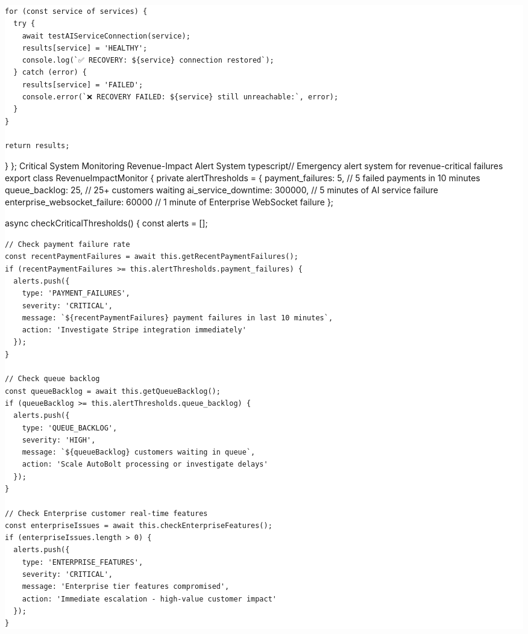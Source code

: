     for (const service of services) {
      try {
        await testAIServiceConnection(service);
        results[service] = 'HEALTHY';
        console.log(`✅ RECOVERY: ${service} connection restored`);
      } catch (error) {
        results[service] = 'FAILED';
        console.error(`❌ RECOVERY FAILED: ${service} still unreachable:`, error);
      }
    }
    
    return results;
  }
};
Critical System Monitoring
Revenue-Impact Alert System
typescript// Emergency alert system for revenue-critical failures
export class RevenueImpactMonitor {
  private alertThresholds = {
    payment_failures: 5, // 5 failed payments in 10 minutes
    queue_backlog: 25, // 25+ customers waiting
    ai_service_downtime: 300000, // 5 minutes of AI service failure
    enterprise_websocket_failure: 60000 // 1 minute of Enterprise WebSocket failure
  };
  
  async checkCriticalThresholds() {
    const alerts = [];
    
    // Check payment failure rate
    const recentPaymentFailures = await this.getRecentPaymentFailures();
    if (recentPaymentFailures >= this.alertThresholds.payment_failures) {
      alerts.push({
        type: 'PAYMENT_FAILURES',
        severity: 'CRITICAL',
        message: `${recentPaymentFailures} payment failures in last 10 minutes`,
        action: 'Investigate Stripe integration immediately'
      });
    }
    
    // Check queue backlog
    const queueBacklog = await this.getQueueBacklog();
    if (queueBacklog >= this.alertThresholds.queue_backlog) {
      alerts.push({
        type: 'QUEUE_BACKLOG',
        severity: 'HIGH',
        message: `${queueBacklog} customers waiting in queue`,
        action: 'Scale AutoBolt processing or investigate delays'
      });
    }
    
    // Check Enterprise customer real-time features
    const enterpriseIssues = await this.checkEnterpriseFeatures();
    if (enterpriseIssues.length > 0) {
      alerts.push({
        type: 'ENTERPRISE_FEATURES',
        severity: 'CRITICAL',
        message: 'Enterprise tier features compromised',
        action: 'Immediate escalation - high-value customer impact'
      });
    }
    
